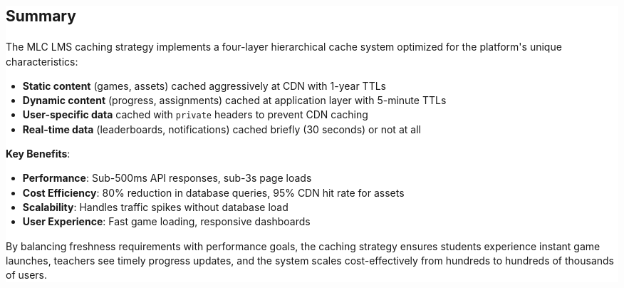 
## Summary

The MLC LMS caching strategy implements a four-layer hierarchical cache system optimized for the platform's unique characteristics:

- **Static content** (games, assets) cached aggressively at CDN with 1-year TTLs
- **Dynamic content** (progress, assignments) cached at application layer with 5-minute TTLs
- **User-specific data** cached with `private` headers to prevent CDN caching
- **Real-time data** (leaderboards, notifications) cached briefly (30 seconds) or not at all

**Key Benefits**:
- **Performance**: Sub-500ms API responses, sub-3s page loads
- **Cost Efficiency**: 80% reduction in database queries, 95% CDN hit rate for assets
- **Scalability**: Handles traffic spikes without database load
- **User Experience**: Fast game loading, responsive dashboards

By balancing freshness requirements with performance goals, the caching strategy ensures students experience instant game launches, teachers see timely progress updates, and the system scales cost-effectively from hundreds to hundreds of thousands of users.
